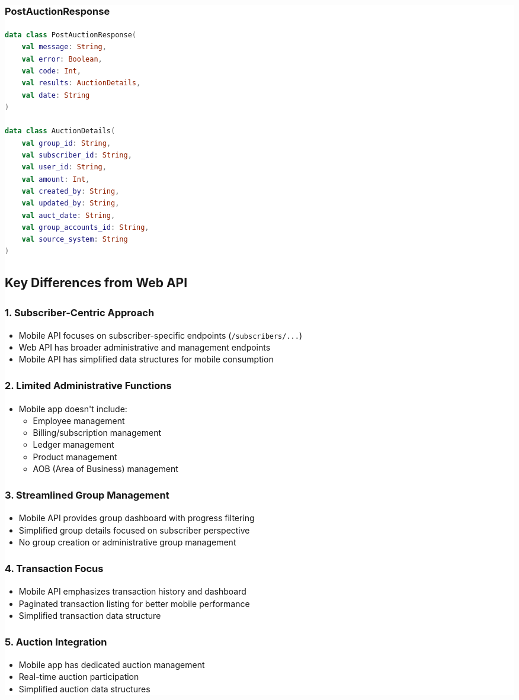 ### PostAuctionResponse
```kotlin
data class PostAuctionResponse(
    val message: String,
    val error: Boolean,
    val code: Int,
    val results: AuctionDetails,
    val date: String
)

data class AuctionDetails(
    val group_id: String,
    val subscriber_id: String,
    val user_id: String,
    val amount: Int,
    val created_by: String,
    val updated_by: String,
    val auct_date: String,
    val group_accounts_id: String,
    val source_system: String
)
```

## Key Differences from Web API

### 1. Subscriber-Centric Approach
- Mobile API focuses on subscriber-specific endpoints (`/subscribers/...`)
- Web API has broader administrative and management endpoints
- Mobile API has simplified data structures for mobile consumption

### 2. Limited Administrative Functions
- Mobile app doesn't include:
  - Employee management
  - Billing/subscription management
  - Ledger management
  - Product management
  - AOB (Area of Business) management

### 3. Streamlined Group Management
- Mobile API provides group dashboard with progress filtering
- Simplified group details focused on subscriber perspective
- No group creation or administrative group management

### 4. Transaction Focus
- Mobile API emphasizes transaction history and dashboard
- Paginated transaction listing for better mobile performance
- Simplified transaction data structure

### 5. Auction Integration
- Mobile app has dedicated auction management
- Real-time auction participation
- Simplified auction data structures
